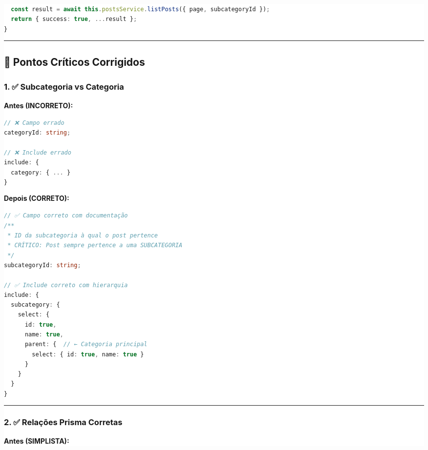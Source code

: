 ```typescript
  const result = await this.postsService.listPosts({ page, subcategoryId });
  return { success: true, ...result };
}
```

---

## 🎯 Pontos Críticos Corrigidos

### 1. ✅ Subcategoria vs Categoria

**Antes (INCORRETO):**

```typescript
// ❌ Campo errado
categoryId: string;

// ❌ Include errado
include: {
  category: { ... }
}
```

**Depois (CORRETO):**

```typescript
// ✅ Campo correto com documentação
/** 
 * ID da subcategoria à qual o post pertence
 * CRÍTICO: Post sempre pertence a uma SUBCATEGORIA
 */
subcategoryId: string;

// ✅ Include correto com hierarquia
include: {
  subcategory: {
    select: {
      id: true,
      name: true,
      parent: {  // ← Categoria principal
        select: { id: true, name: true }
      }
    }
  }
}
```

---

### 2. ✅ Relações Prisma Corretas

**Antes (SIMPLISTA):**
